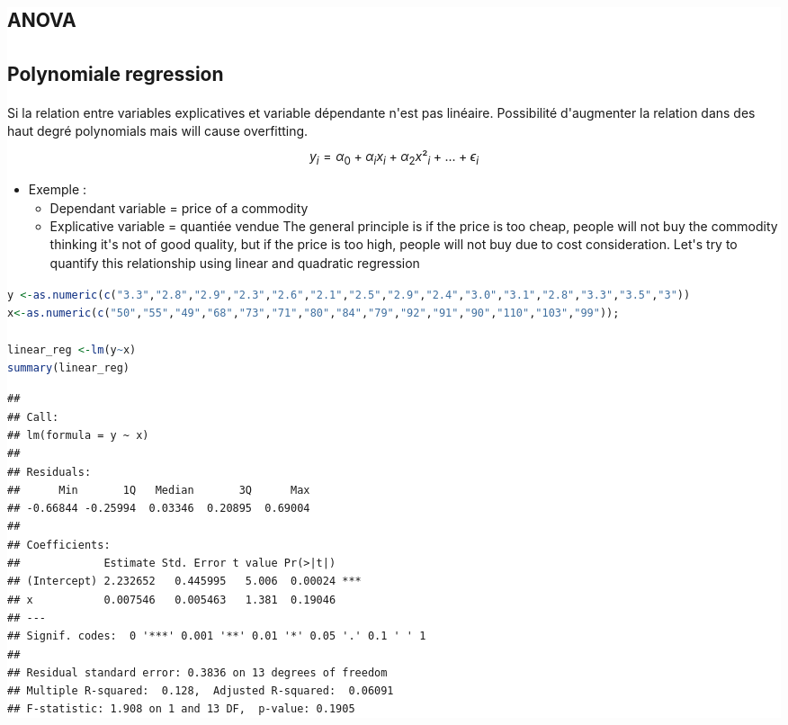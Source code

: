 



















## ANOVA
## Polynomiale regression
Si la relation entre variables explicatives et variable dépendante n'est pas linéaire. Possibilité d'augmenter la relation dans des haut degré polynomials mais will cause overfitting. 
$$ y_i = \alpha_0 + \alpha_i x_i + \alpha_2 x²_i+ ... + \epsilon_i$$


  - Exemple :    
      - Dependant variable = price of a commodity  
      - Explicative variable = quantiée vendue
The general principle is if the price is too cheap, people will not buy the commodity thinking it's not of good quality, but if the price is too high, people will not buy due to cost consideration. Let's try to quantify this relationship using linear and quadratic regression  


```r
y <-as.numeric(c("3.3","2.8","2.9","2.3","2.6","2.1","2.5","2.9","2.4","3.0","3.1","2.8","3.3","3.5","3"))
x<-as.numeric(c("50","55","49","68","73","71","80","84","79","92","91","90","110","103","99"));

linear_reg <-lm(y~x)
summary(linear_reg)
```

```
## 
## Call:
## lm(formula = y ~ x)
## 
## Residuals:
##      Min       1Q   Median       3Q      Max 
## -0.66844 -0.25994  0.03346  0.20895  0.69004 
## 
## Coefficients:
##             Estimate Std. Error t value Pr(>|t|)    
## (Intercept) 2.232652   0.445995   5.006  0.00024 ***
## x           0.007546   0.005463   1.381  0.19046    
## ---
## Signif. codes:  0 '***' 0.001 '**' 0.01 '*' 0.05 '.' 0.1 ' ' 1
## 
## Residual standard error: 0.3836 on 13 degrees of freedom
## Multiple R-squared:  0.128,	Adjusted R-squared:  0.06091 
## F-statistic: 1.908 on 1 and 13 DF,  p-value: 0.1905
```
